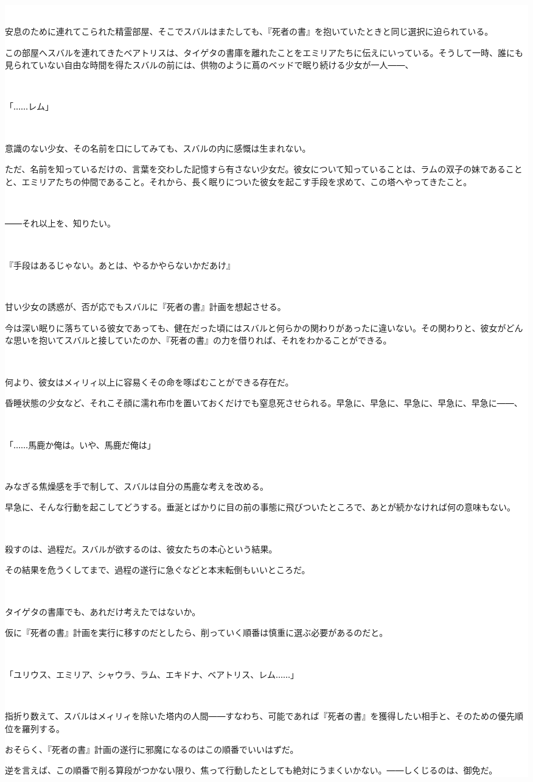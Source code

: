 　

安息のために連れてこられた精霊部屋、そこでスバルはまたしても、『死者の書』を抱いていたときと同じ選択に迫られている。

この部屋へスバルを連れてきたベアトリスは、タイゲタの書庫を離れたことをエミリアたちに伝えにいっている。そうして一時、誰にも見られていない自由な時間を得たスバルの前には、供物のように蔦のベッドで眠り続ける少女が一人――、

　

「……レム」

　

意識のない少女、その名前を口にしてみても、スバルの内に感慨は生まれない。

ただ、名前を知っているだけの、言葉を交わした記憶すら有さない少女だ。彼女について知っていることは、ラムの双子の妹であることと、エミリアたちの仲間であること。それから、長く眠りについた彼女を起こす手段を求めて、この塔へやってきたこと。

　

――それ以上を、知りたい。

　

『手段はあるじゃない。あとは、やるかやらないかだあけ』

　

甘い少女の誘惑が、否が応でもスバルに『死者の書』計画を想起させる。

今は深い眠りに落ちている彼女であっても、健在だった頃にはスバルと何らかの関わりがあったに違いない。その関わりと、彼女がどんな思いを抱いてスバルと接していたのか、『死者の書』の力を借りれば、それをわかることができる。

　

何より、彼女はメィリィ以上に容易くその命を啄ばむことができる存在だ。

昏睡状態の少女など、それこそ顔に濡れ布巾を置いておくだけでも窒息死させられる。早急に、早急に、早急に、早急に、早急に――、

　

「……馬鹿か俺は。いや、馬鹿だ俺は」

　

みなぎる焦燥感を手で制して、スバルは自分の馬鹿な考えを改める。

早急に、そんな行動を起こしてどうする。垂涎とばかりに目の前の事態に飛びついたところで、あとが続かなければ何の意味もない。

　

殺すのは、過程だ。スバルが欲するのは、彼女たちの本心という結果。

その結果を危うくしてまで、過程の遂行に急ぐなどと本末転倒もいいところだ。

　

タイゲタの書庫でも、あれだけ考えたではないか。

仮に『死者の書』計画を実行に移すのだとしたら、削っていく順番は慎重に選ぶ必要があるのだと。

　

「ユリウス、エミリア、シャウラ、ラム、エキドナ、ベアトリス、レム……」

　

指折り数えて、スバルはメィリィを除いた塔内の人間――すなわち、可能であれば『死者の書』を獲得したい相手と、そのための優先順位を羅列する。

おそらく、『死者の書』計画の遂行に邪魔になるのはこの順番でいいはずだ。

逆を言えば、この順番で削る算段がつかない限り、焦って行動したとしても絶対にうまくいかない。――しくじるのは、御免だ。
